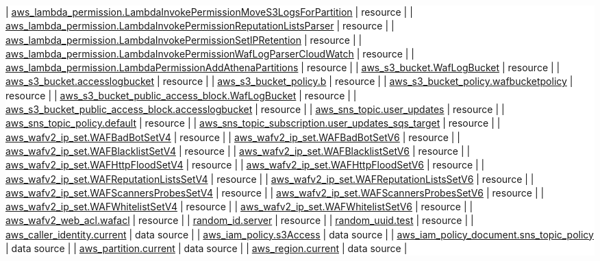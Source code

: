 | [aws_lambda_permission.LambdaInvokePermissionMoveS3LogsForPartition](https://registry.terraform.io/providers/hashicorp/aws/latest/docs/resources/lambda_permission) | resource |
| [aws_lambda_permission.LambdaInvokePermissionReputationListsParser](https://registry.terraform.io/providers/hashicorp/aws/latest/docs/resources/lambda_permission) | resource |
| [aws_lambda_permission.LambdaInvokePermissionSetIPRetention](https://registry.terraform.io/providers/hashicorp/aws/latest/docs/resources/lambda_permission) | resource |
| [aws_lambda_permission.LambdaInvokePermissionWafLogParserCloudWatch](https://registry.terraform.io/providers/hashicorp/aws/latest/docs/resources/lambda_permission) | resource |
| [aws_lambda_permission.LambdaPermissionAddAthenaPartitions](https://registry.terraform.io/providers/hashicorp/aws/latest/docs/resources/lambda_permission) | resource |
| [aws_s3_bucket.WafLogBucket](https://registry.terraform.io/providers/hashicorp/aws/latest/docs/resources/s3_bucket) | resource |
| [aws_s3_bucket.accesslogbucket](https://registry.terraform.io/providers/hashicorp/aws/latest/docs/resources/s3_bucket) | resource |
| [aws_s3_bucket_policy.b](https://registry.terraform.io/providers/hashicorp/aws/latest/docs/resources/s3_bucket_policy) | resource |
| [aws_s3_bucket_policy.wafbucketpolicy](https://registry.terraform.io/providers/hashicorp/aws/latest/docs/resources/s3_bucket_policy) | resource |
| [aws_s3_bucket_public_access_block.WafLogBucket](https://registry.terraform.io/providers/hashicorp/aws/latest/docs/resources/s3_bucket_public_access_block) | resource |
| [aws_s3_bucket_public_access_block.accesslogbucket](https://registry.terraform.io/providers/hashicorp/aws/latest/docs/resources/s3_bucket_public_access_block) | resource |
| [aws_sns_topic.user_updates](https://registry.terraform.io/providers/hashicorp/aws/latest/docs/resources/sns_topic) | resource |
| [aws_sns_topic_policy.default](https://registry.terraform.io/providers/hashicorp/aws/latest/docs/resources/sns_topic_policy) | resource |
| [aws_sns_topic_subscription.user_updates_sqs_target](https://registry.terraform.io/providers/hashicorp/aws/latest/docs/resources/sns_topic_subscription) | resource |
| [aws_wafv2_ip_set.WAFBadBotSetV4](https://registry.terraform.io/providers/hashicorp/aws/latest/docs/resources/wafv2_ip_set) | resource |
| [aws_wafv2_ip_set.WAFBadBotSetV6](https://registry.terraform.io/providers/hashicorp/aws/latest/docs/resources/wafv2_ip_set) | resource |
| [aws_wafv2_ip_set.WAFBlacklistSetV4](https://registry.terraform.io/providers/hashicorp/aws/latest/docs/resources/wafv2_ip_set) | resource |
| [aws_wafv2_ip_set.WAFBlacklistSetV6](https://registry.terraform.io/providers/hashicorp/aws/latest/docs/resources/wafv2_ip_set) | resource |
| [aws_wafv2_ip_set.WAFHttpFloodSetV4](https://registry.terraform.io/providers/hashicorp/aws/latest/docs/resources/wafv2_ip_set) | resource |
| [aws_wafv2_ip_set.WAFHttpFloodSetV6](https://registry.terraform.io/providers/hashicorp/aws/latest/docs/resources/wafv2_ip_set) | resource |
| [aws_wafv2_ip_set.WAFReputationListsSetV4](https://registry.terraform.io/providers/hashicorp/aws/latest/docs/resources/wafv2_ip_set) | resource |
| [aws_wafv2_ip_set.WAFReputationListsSetV6](https://registry.terraform.io/providers/hashicorp/aws/latest/docs/resources/wafv2_ip_set) | resource |
| [aws_wafv2_ip_set.WAFScannersProbesSetV4](https://registry.terraform.io/providers/hashicorp/aws/latest/docs/resources/wafv2_ip_set) | resource |
| [aws_wafv2_ip_set.WAFScannersProbesSetV6](https://registry.terraform.io/providers/hashicorp/aws/latest/docs/resources/wafv2_ip_set) | resource |
| [aws_wafv2_ip_set.WAFWhitelistSetV4](https://registry.terraform.io/providers/hashicorp/aws/latest/docs/resources/wafv2_ip_set) | resource |
| [aws_wafv2_ip_set.WAFWhitelistSetV6](https://registry.terraform.io/providers/hashicorp/aws/latest/docs/resources/wafv2_ip_set) | resource |
| [aws_wafv2_web_acl.wafacl](https://registry.terraform.io/providers/hashicorp/aws/latest/docs/resources/wafv2_web_acl) | resource |
| [random_id.server](https://registry.terraform.io/providers/hashicorp/random/latest/docs/resources/id) | resource |
| [random_uuid.test](https://registry.terraform.io/providers/hashicorp/random/latest/docs/resources/uuid) | resource |
| [aws_caller_identity.current](https://registry.terraform.io/providers/hashicorp/aws/latest/docs/data-sources/caller_identity) | data source |
| [aws_iam_policy.s3Access](https://registry.terraform.io/providers/hashicorp/aws/latest/docs/data-sources/iam_policy) | data source |
| [aws_iam_policy_document.sns_topic_policy](https://registry.terraform.io/providers/hashicorp/aws/latest/docs/data-sources/iam_policy_document) | data source |
| [aws_partition.current](https://registry.terraform.io/providers/hashicorp/aws/latest/docs/data-sources/partition) | data source |
| [aws_region.current](https://registry.terraform.io/providers/hashicorp/aws/latest/docs/data-sources/region) | data source |
